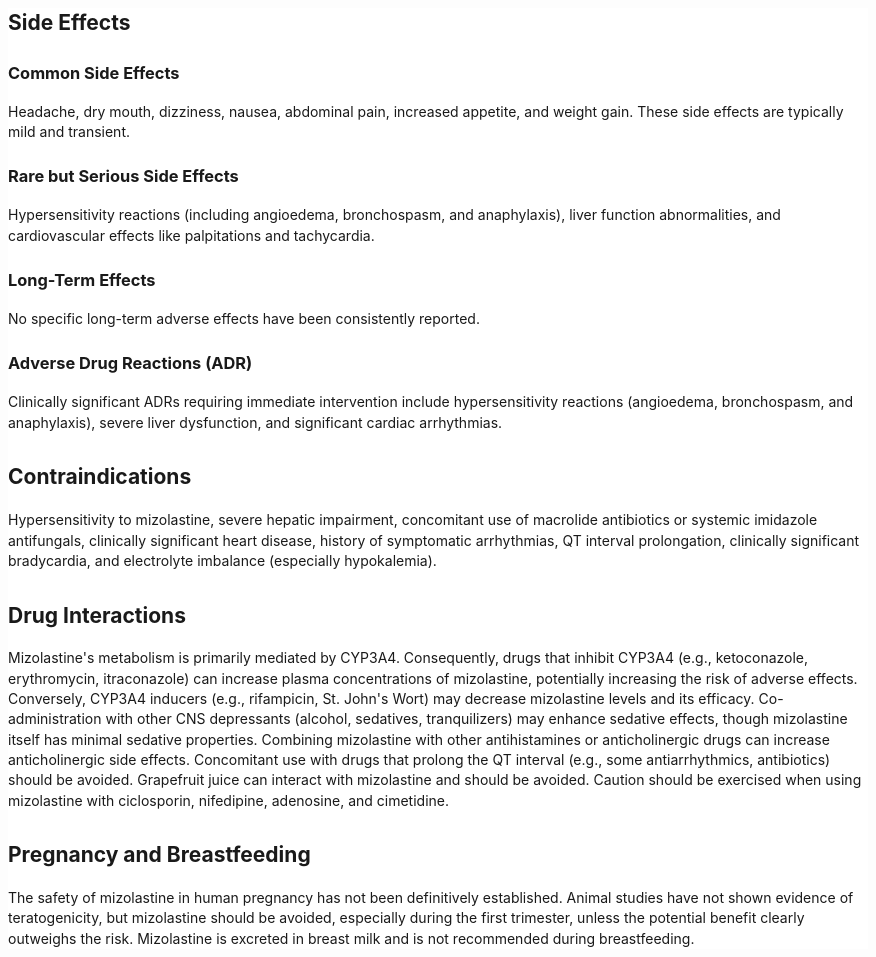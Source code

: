 ## **Side Effects**


### **Common Side Effects**

Headache, dry mouth, dizziness, nausea, abdominal pain, increased appetite, and weight gain. These side effects are typically mild and transient.

### **Rare but Serious Side Effects**

Hypersensitivity reactions (including angioedema, bronchospasm, and anaphylaxis), liver function abnormalities, and cardiovascular effects like palpitations and tachycardia.

### **Long-Term Effects**

No specific long-term adverse effects have been consistently reported.

### **Adverse Drug Reactions (ADR)**

Clinically significant ADRs requiring immediate intervention include hypersensitivity reactions (angioedema, bronchospasm, and anaphylaxis), severe liver dysfunction, and significant cardiac arrhythmias.

## **Contraindications**

Hypersensitivity to mizolastine, severe hepatic impairment, concomitant use of macrolide antibiotics or systemic imidazole antifungals, clinically significant heart disease, history of symptomatic arrhythmias, QT interval prolongation, clinically significant bradycardia, and electrolyte imbalance (especially hypokalemia).

## **Drug Interactions**

Mizolastine's metabolism is primarily mediated by CYP3A4. Consequently, drugs that inhibit CYP3A4 (e.g., ketoconazole, erythromycin, itraconazole) can increase plasma concentrations of mizolastine, potentially increasing the risk of adverse effects. Conversely, CYP3A4 inducers (e.g., rifampicin, St. John's Wort) may decrease mizolastine levels and its efficacy. Co-administration with other CNS depressants (alcohol, sedatives, tranquilizers) may enhance sedative effects, though mizolastine itself has minimal sedative properties. Combining mizolastine with other antihistamines or anticholinergic drugs can increase anticholinergic side effects.  Concomitant use with drugs that prolong the QT interval (e.g., some antiarrhythmics, antibiotics) should be avoided. Grapefruit juice can interact with mizolastine and should be avoided.  Caution should be exercised when using mizolastine with ciclosporin, nifedipine, adenosine, and cimetidine.


## **Pregnancy and Breastfeeding**

The safety of mizolastine in human pregnancy has not been definitively established. Animal studies have not shown evidence of teratogenicity, but mizolastine should be avoided, especially during the first trimester, unless the potential benefit clearly outweighs the risk. Mizolastine is excreted in breast milk and is not recommended during breastfeeding.
